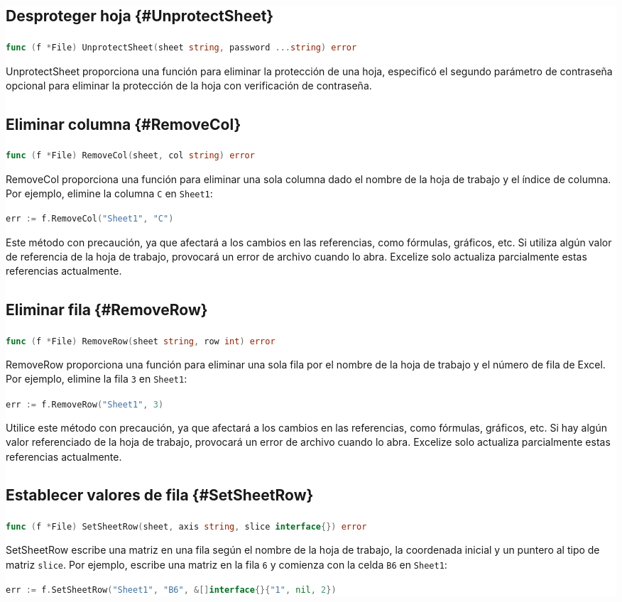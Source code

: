 ## Desproteger hoja {#UnprotectSheet}

```go
func (f *File) UnprotectSheet(sheet string, password ...string) error
```

UnprotectSheet proporciona una función para eliminar la protección de una hoja, especificó el segundo parámetro de contraseña opcional para eliminar la protección de la hoja con verificación de contraseña.

## Eliminar columna {#RemoveCol}

```go
func (f *File) RemoveCol(sheet, col string) error
```

RemoveCol proporciona una función para eliminar una sola columna dado el nombre de la hoja de trabajo y el índice de columna. Por ejemplo, elimine la columna `C` en `Sheet1`:

```go
err := f.RemoveCol("Sheet1", "C")
```

Este método con precaución, ya que afectará a los cambios en las referencias, como fórmulas, gráficos, etc. Si utiliza algún valor de referencia de la hoja de trabajo, provocará un error de archivo cuando lo abra. Excelize solo actualiza parcialmente estas referencias actualmente.

## Eliminar fila {#RemoveRow}

```go
func (f *File) RemoveRow(sheet string, row int) error
```

RemoveRow proporciona una función para eliminar una sola fila por el nombre de la hoja de trabajo y el número de fila de Excel. Por ejemplo, elimine la fila `3` en `Sheet1`:

```go
err := f.RemoveRow("Sheet1", 3)
```

Utilice este método con precaución, ya que afectará a los cambios en las referencias, como fórmulas, gráficos, etc. Si hay algún valor referenciado de la hoja de trabajo, provocará un error de archivo cuando lo abra. Excelize solo actualiza parcialmente estas referencias actualmente.

## Establecer valores de fila {#SetSheetRow}

```go
func (f *File) SetSheetRow(sheet, axis string, slice interface{}) error
```

SetSheetRow escribe una matriz en una fila según el nombre de la hoja de trabajo, la coordenada inicial y un puntero al tipo de matriz `slice`. Por ejemplo, escribe una matriz en la fila `6` y comienza con la celda `B6` en `Sheet1`:

```go
err := f.SetSheetRow("Sheet1", "B6", &[]interface{}{"1", nil, 2})
```
